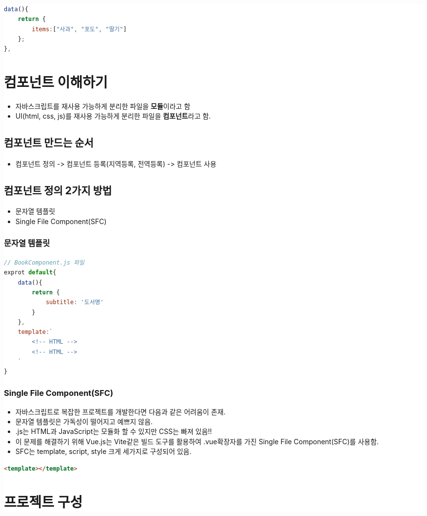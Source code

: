```javascript
data(){
    return {
        items:["사과", "포도", "딸기"]
    };
},
```

# 컴포넌트 이해하기

- 자바스크립트를 재사용 가능하게 분리한 파일을 **모듈**이라고 함
- UI(html, css, js)를 재사용 가능하게 분리한 파일을 **컴포넌트**라고 함.

## 컴포넌트 만드는 순서

- 컴포넌트 정의 -> 컴포넌트 등록(지역등록, 전역등록) -> 컴포넌트 사용

## 컴포넌트 정의 2가지 방법

- 문자열 템플릿
- Single File Component(SFC)

### 문자열 템플릿

```javascript
// BookComponent.js 파일
exprot default{
    data(){
        return {
            subtitle: '도서명'
        }
    },
    template:`
        <!-- HTML -->
        <!-- HTML -->
    `
}
```

### Single File Component(SFC)

- 자바스크립트로 복잡한 프로젝트를 개발한다면 다음과 같은 어려움이 존재.
- 문자열 템플릿은 가독성이 떨어지고 예쁘지 않음.
- .js는 HTML과 JavaScript는 모듈화 할 수 있지만 CSS는 빠져 있음!!
- 이 문제를 해결하기 위해 Vue.js는 Vite같은 빌드 도구를 활용하여 .vue확장자를 가진 Single File Component(SFC)를 사용함.
- SFC는 template, script, style 크게 세가지로 구성되어 있음.

```html
<template></template>
```

# 프로젝트 구성
